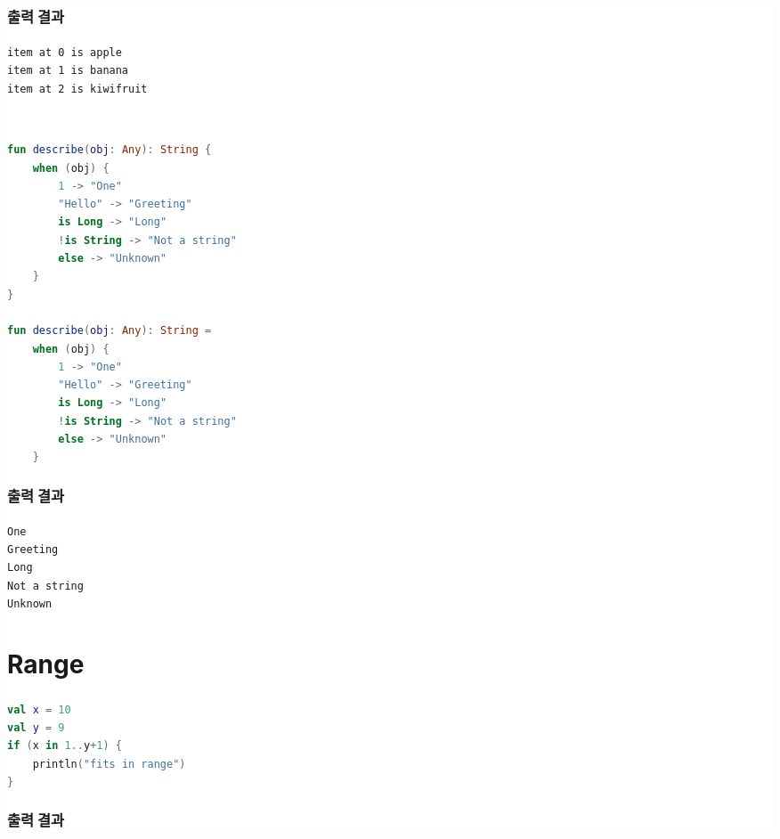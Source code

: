 ### 출력 결과

```text
item at 0 is apple
item at 1 is banana
item at 2 is kiwifruit
```

<br>

```kotlin
fun describe(obj: Any): String {
    when (obj) {
        1 -> "One"
        "Hello" -> "Greeting"
        is Long -> "Long"
        !is String -> "Not a string"
        else -> "Unknown"
    }
}

fun describe(obj: Any): String =
    when (obj) {
        1 -> "One"
        "Hello" -> "Greeting"
        is Long -> "Long"
        !is String -> "Not a string"
        else -> "Unknown"
    }

```

### 출력 결과

```text
One
Greeting
Long
Not a string
Unknown
```

# Range

```kotlin
val x = 10
val y = 9
if (x in 1..y+1) {
    println("fits in range")
}
```

### 출력 결과
